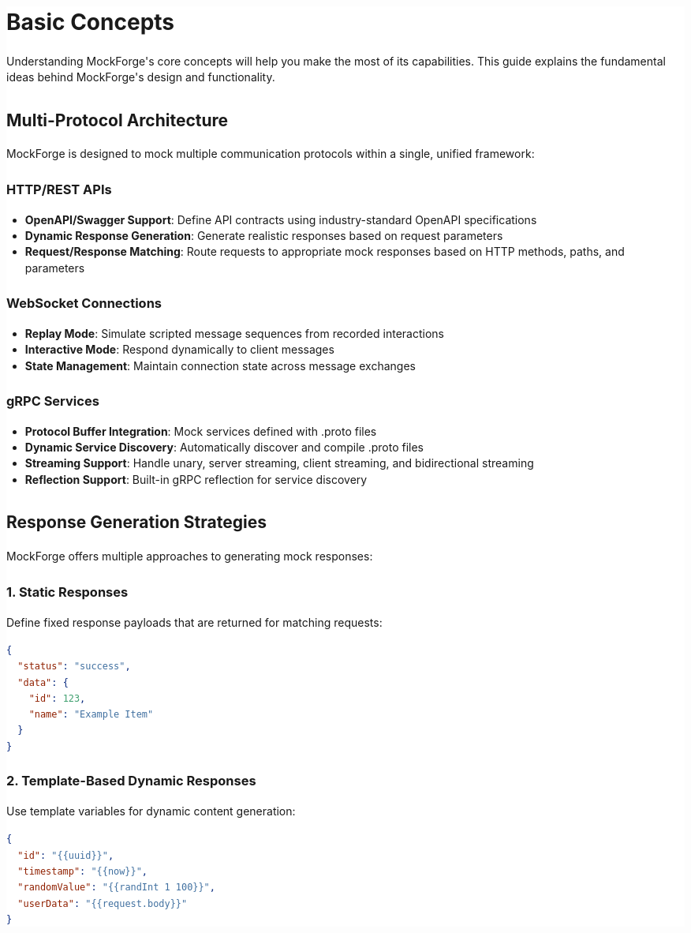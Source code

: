 # Basic Concepts

Understanding MockForge's core concepts will help you make the most of its capabilities. This guide explains the fundamental ideas behind MockForge's design and functionality.

## Multi-Protocol Architecture

MockForge is designed to mock multiple communication protocols within a single, unified framework:

### HTTP/REST APIs
- **OpenAPI/Swagger Support**: Define API contracts using industry-standard OpenAPI specifications
- **Dynamic Response Generation**: Generate realistic responses based on request parameters
- **Request/Response Matching**: Route requests to appropriate mock responses based on HTTP methods, paths, and parameters

### WebSocket Connections
- **Replay Mode**: Simulate scripted message sequences from recorded interactions
- **Interactive Mode**: Respond dynamically to client messages
- **State Management**: Maintain connection state across message exchanges

### gRPC Services
- **Protocol Buffer Integration**: Mock services defined with .proto files
- **Dynamic Service Discovery**: Automatically discover and compile .proto files
- **Streaming Support**: Handle unary, server streaming, client streaming, and bidirectional streaming
- **Reflection Support**: Built-in gRPC reflection for service discovery

## Response Generation Strategies

MockForge offers multiple approaches to generating mock responses:

### 1. Static Responses
Define fixed response payloads that are returned for matching requests:

```json
{
  "status": "success",
  "data": {
    "id": 123,
    "name": "Example Item"
  }
}
```

### 2. Template-Based Dynamic Responses
Use template variables for dynamic content generation:

```json
{
  "id": "{{uuid}}",
  "timestamp": "{{now}}",
  "randomValue": "{{randInt 1 100}}",
  "userData": "{{request.body}}"
}
```

